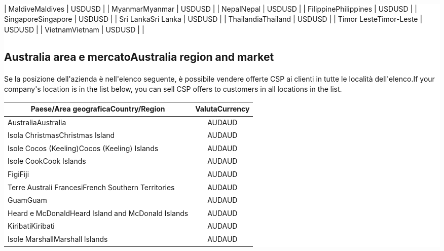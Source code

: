 |  <span data-ttu-id="0d03f-247">Maldive</span><span class="sxs-lookup"><span data-stu-id="0d03f-247">Maldives</span></span>          |   <span data-ttu-id="0d03f-248">USD</span><span class="sxs-lookup"><span data-stu-id="0d03f-248">USD</span></span>    |
|  <span data-ttu-id="0d03f-249">Myanmar</span><span class="sxs-lookup"><span data-stu-id="0d03f-249">Myanmar</span></span>           |   <span data-ttu-id="0d03f-250">USD</span><span class="sxs-lookup"><span data-stu-id="0d03f-250">USD</span></span>    |
|  <span data-ttu-id="0d03f-251">Nepal</span><span class="sxs-lookup"><span data-stu-id="0d03f-251">Nepal</span></span>             |   <span data-ttu-id="0d03f-252">USD</span><span class="sxs-lookup"><span data-stu-id="0d03f-252">USD</span></span>    |
|  <span data-ttu-id="0d03f-253">Filippine</span><span class="sxs-lookup"><span data-stu-id="0d03f-253">Philippines</span></span>       |   <span data-ttu-id="0d03f-254">USD</span><span class="sxs-lookup"><span data-stu-id="0d03f-254">USD</span></span>    |
|  <span data-ttu-id="0d03f-255">Singapore</span><span class="sxs-lookup"><span data-stu-id="0d03f-255">Singapore</span></span>         |   <span data-ttu-id="0d03f-256">USD</span><span class="sxs-lookup"><span data-stu-id="0d03f-256">USD</span></span>    |
|  <span data-ttu-id="0d03f-257">Sri Lanka</span><span class="sxs-lookup"><span data-stu-id="0d03f-257">Sri Lanka</span></span>         |   <span data-ttu-id="0d03f-258">USD</span><span class="sxs-lookup"><span data-stu-id="0d03f-258">USD</span></span>    |
|  <span data-ttu-id="0d03f-259">Thailandia</span><span class="sxs-lookup"><span data-stu-id="0d03f-259">Thailand</span></span>          |   <span data-ttu-id="0d03f-260">USD</span><span class="sxs-lookup"><span data-stu-id="0d03f-260">USD</span></span>    |
|  <span data-ttu-id="0d03f-261">Timor Leste</span><span class="sxs-lookup"><span data-stu-id="0d03f-261">Timor-Leste</span></span>       |   <span data-ttu-id="0d03f-262">USD</span><span class="sxs-lookup"><span data-stu-id="0d03f-262">USD</span></span>    |
|  <span data-ttu-id="0d03f-263">Vietnam</span><span class="sxs-lookup"><span data-stu-id="0d03f-263">Vietnam</span></span>           |   <span data-ttu-id="0d03f-264">USD</span><span class="sxs-lookup"><span data-stu-id="0d03f-264">USD</span></span>    |
|

## <a name="australia-region-and-market"></a><span data-ttu-id="0d03f-265">Australia area e mercato</span><span class="sxs-lookup"><span data-stu-id="0d03f-265">Australia region and market</span></span>

<span data-ttu-id="0d03f-266">Se la posizione dell'azienda è nell'elenco seguente, è possibile vendere offerte CSP ai clienti in tutte le località dell'elenco.</span><span class="sxs-lookup"><span data-stu-id="0d03f-266">If your company's location is in the list below, you can sell CSP offers to customers in all locations in the list.</span></span>

|  <span data-ttu-id="0d03f-267">Paese/Area geografica</span><span class="sxs-lookup"><span data-stu-id="0d03f-267">Country/Region</span></span>        | <span data-ttu-id="0d03f-268">Valuta</span><span class="sxs-lookup"><span data-stu-id="0d03f-268">Currency</span></span> |
|  --------------        |:--------:|
|  <span data-ttu-id="0d03f-269">Australia</span><span class="sxs-lookup"><span data-stu-id="0d03f-269">Australia</span></span>             |   <span data-ttu-id="0d03f-270">AUD</span><span class="sxs-lookup"><span data-stu-id="0d03f-270">AUD</span></span>    |
|  <span data-ttu-id="0d03f-271">Isola Christmas</span><span class="sxs-lookup"><span data-stu-id="0d03f-271">Christmas Island</span></span>      |   <span data-ttu-id="0d03f-272">AUD</span><span class="sxs-lookup"><span data-stu-id="0d03f-272">AUD</span></span>    |
|  <span data-ttu-id="0d03f-273">Isole Cocos (Keeling)</span><span class="sxs-lookup"><span data-stu-id="0d03f-273">Cocos (Keeling) Islands</span></span>|   <span data-ttu-id="0d03f-274">AUD</span><span class="sxs-lookup"><span data-stu-id="0d03f-274">AUD</span></span>   |
|  <span data-ttu-id="0d03f-275">Isole Cook</span><span class="sxs-lookup"><span data-stu-id="0d03f-275">Cook Islands</span></span>          |   <span data-ttu-id="0d03f-276">AUD</span><span class="sxs-lookup"><span data-stu-id="0d03f-276">AUD</span></span>    |
|  <span data-ttu-id="0d03f-277">Figi</span><span class="sxs-lookup"><span data-stu-id="0d03f-277">Fiji</span></span>                  |   <span data-ttu-id="0d03f-278">AUD</span><span class="sxs-lookup"><span data-stu-id="0d03f-278">AUD</span></span>    |
|  <span data-ttu-id="0d03f-279">Terre Australi Francesi</span><span class="sxs-lookup"><span data-stu-id="0d03f-279">French Southern Territories</span></span>| <span data-ttu-id="0d03f-280">AUD</span><span class="sxs-lookup"><span data-stu-id="0d03f-280">AUD</span></span> |
|  <span data-ttu-id="0d03f-281">Guam</span><span class="sxs-lookup"><span data-stu-id="0d03f-281">Guam</span></span>                  |  <span data-ttu-id="0d03f-282">AUD</span><span class="sxs-lookup"><span data-stu-id="0d03f-282">AUD</span></span>     |
|  <span data-ttu-id="0d03f-283">Heard e McDonald</span><span class="sxs-lookup"><span data-stu-id="0d03f-283">Heard Island and McDonald Islands</span></span>| <span data-ttu-id="0d03f-284">AUD</span><span class="sxs-lookup"><span data-stu-id="0d03f-284">AUD</span></span> |
|  <span data-ttu-id="0d03f-285">Kiribati</span><span class="sxs-lookup"><span data-stu-id="0d03f-285">Kiribati</span></span>              |   <span data-ttu-id="0d03f-286">AUD</span><span class="sxs-lookup"><span data-stu-id="0d03f-286">AUD</span></span>    |
|  <span data-ttu-id="0d03f-287">Isole Marshall</span><span class="sxs-lookup"><span data-stu-id="0d03f-287">Marshall Islands</span></span>      |   <span data-ttu-id="0d03f-288">AUD</span><span class="sxs-lookup"><span data-stu-id="0d03f-288">AUD</span></span>    |